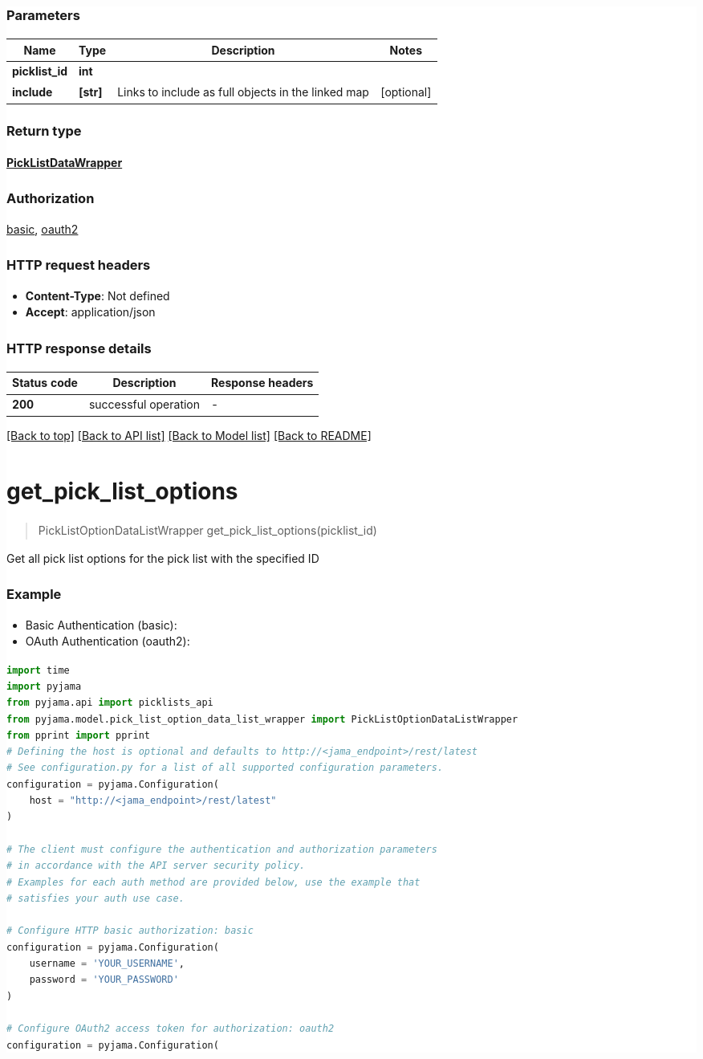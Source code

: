 
### Parameters

Name | Type | Description  | Notes
------------- | ------------- | ------------- | -------------
 **picklist_id** | **int**|  |
 **include** | **[str]**| Links to include as full objects in the linked map | [optional]

### Return type

[**PickListDataWrapper**](PickListDataWrapper.md)

### Authorization

[basic](../README.md#basic), [oauth2](../README.md#oauth2)

### HTTP request headers

 - **Content-Type**: Not defined
 - **Accept**: application/json


### HTTP response details

| Status code | Description | Response headers |
|-------------|-------------|------------------|
**200** | successful operation |  -  |

[[Back to top]](#) [[Back to API list]](../README.md#documentation-for-api-endpoints) [[Back to Model list]](../README.md#documentation-for-models) [[Back to README]](../README.md)

# **get_pick_list_options**
> PickListOptionDataListWrapper get_pick_list_options(picklist_id)

Get all pick list options for the pick list with the specified ID

### Example

* Basic Authentication (basic):
* OAuth Authentication (oauth2):

```python
import time
import pyjama
from pyjama.api import picklists_api
from pyjama.model.pick_list_option_data_list_wrapper import PickListOptionDataListWrapper
from pprint import pprint
# Defining the host is optional and defaults to http://<jama_endpoint>/rest/latest
# See configuration.py for a list of all supported configuration parameters.
configuration = pyjama.Configuration(
    host = "http://<jama_endpoint>/rest/latest"
)

# The client must configure the authentication and authorization parameters
# in accordance with the API server security policy.
# Examples for each auth method are provided below, use the example that
# satisfies your auth use case.

# Configure HTTP basic authorization: basic
configuration = pyjama.Configuration(
    username = 'YOUR_USERNAME',
    password = 'YOUR_PASSWORD'
)

# Configure OAuth2 access token for authorization: oauth2
configuration = pyjama.Configuration(
```